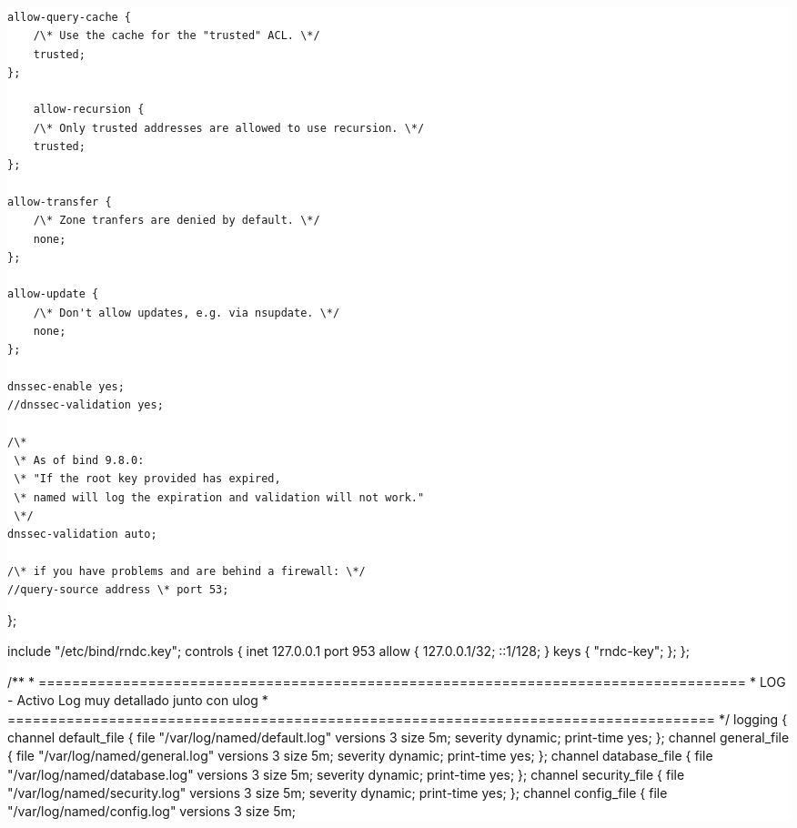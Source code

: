     allow-query-cache {
        /\* Use the cache for the "trusted" ACL. \*/
        trusted;
    };

        allow-recursion {
        /\* Only trusted addresses are allowed to use recursion. \*/
        trusted;
    };

    allow-transfer {
        /\* Zone tranfers are denied by default. \*/
        none;
    };

    allow-update {
        /\* Don't allow updates, e.g. via nsupdate. \*/
        none;
    };

    dnssec-enable yes;
    //dnssec-validation yes;

    /\*
     \* As of bind 9.8.0:
     \* "If the root key provided has expired,
     \* named will log the expiration and validation will not work."
     \*/
    dnssec-validation auto;

    /\* if you have problems and are behind a firewall: \*/
    //query-source address \* port 53;
};

include "/etc/bind/rndc.key";
controls {
    inet 127.0.0.1 port 953 allow { 127.0.0.1/32; ::1/128; } keys { "rndc-key"; };
};

/\*\*
 \*   ====================================================================================
 \*   LOG - Activo Log muy detallado junto con ulog
 \*   ====================================================================================
 \*/
logging {
    channel default\_file {
        file "/var/log/named/default.log" versions 3 size 5m;
        severity dynamic;
        print-time yes;
    };
    channel general\_file {
        file "/var/log/named/general.log" versions 3 size 5m;
        severity dynamic;
        print-time yes;
    };
    channel database\_file {
        file "/var/log/named/database.log" versions 3 size 5m;
        severity dynamic;
        print-time yes;
    };
    channel security\_file {
        file "/var/log/named/security.log" versions 3 size 5m;
        severity dynamic;
        print-time yes;
    };
    channel config\_file {
        file "/var/log/named/config.log" versions 3 size 5m;